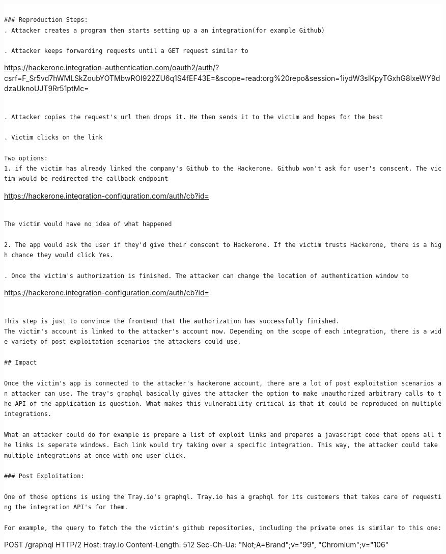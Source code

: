```

### Reproduction Steps:
. Attacker creates a program then starts setting up a an integration(for example Github)

. Attacker keeps forwarding requests until a GET request similar to

```
https://hackerone.integration-authentication.com/oauth2/auth/<Auth ID>?csrf=F_Sr5vd7hWMLSkZoubYOTMbwROI922ZU6q1S4fEF43E=&scope=read:org%20repo&session=1iydW3sIKpyTGxhG8lxeWY9ddzaUknoUJT9Rr51ptMc=
```

. Attacker copies the request's url then drops it. He then sends it to the victim and hopes for the best

. Victim clicks on the link

Two options:
1. if the victim has already linked the company's Github to the Hackerone. Github won't ask for user's conscent. The victim would be redirected the callback endpoint

```
https://hackerone.integration-configuration.com/auth/cb?id=<Auth ID>
```

The victim would have no idea of what happened

2. The app would ask the user if they'd give their conscent to Hackerone. If the victim trusts Hackerone, there is a high chance they would click Yes.

. Once the victim's authorization is finished. The attacker can change the location of authentication window to 

```
https://hackerone.integration-configuration.com/auth/cb?id=<Auth ID>
```

This step is just to convince the frontend that the authorization has successfully finished.
The victim's account is linked to the attacker's account now. Depending on the scope of each integration, there is a wide variety of post exploitation scenarios the attackers could use.

## Impact

Once the victim's app is connected to the attacker's hackerone account, there are a lot of post exploitation scenarios an attacker can use. The tray's graphql basically gives the attacker the option to make unauthorized arbitrary calls to the API of the application is question. What makes this vulnerability critical is that it could be reproduced on multiple integrations.

What an attacker could do for example is prepare a list of exploit links and prepares a javascript code that opens all the links is seperate windows. Each link would try taking over a specific integration. This way, the attacker could take multiple integrations at once with one user click.

### Post Exploitation:

One of those options is using the Tray.io's graphql. Tray.io has a graphql for its customers that takes care of requesting the integration API's for them.
 
For example, the query to fetch the the victim's github repositories, including the private ones is similar to this one:

```
POST /graphql HTTP/2
Host: tray.io
Content-Length: 512
Sec-Ch-Ua: "Not;A=Brand";v="99", "Chromium";v="106"
